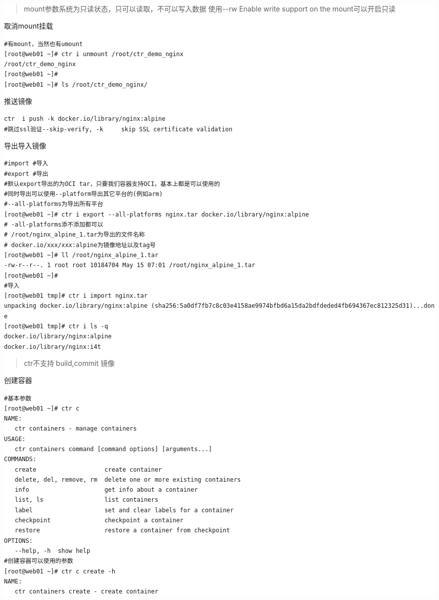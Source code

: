 > mount参数系统为只读状态，只可以读取，不可以写入数据
> 使用--rw Enable write support on the mount可以开启只读

取消mount挂载

```
#有mount，当然也有umount
[root@web01 ~]# ctr i unmount /root/ctr_demo_nginx
/root/ctr_demo_nginx
[root@web01 ~]# 
[root@web01 ~]# ls /root/ctr_demo_nginx/
```

推送镜像

```
ctr  i push -k docker.io/library/nginx:alpine
#跳过ssl验证--skip-verify, -k     skip SSL certificate validation
```

导出导入镜像

```
#import #导入
#export #导出
#默认export导出的为OCI tar，只要我们容器支持OCI，基本上都是可以使用的
#同时导出可以使用--platform导出其它平台的(例如arm)
#--all-platforms为导出所有平台
[root@web01 ~]# ctr i export --all-platforms nginx.tar docker.io/library/nginx:alpine
# -all-platforms添不添加都可以
# /root/nginx_alpine_1.tar为导出的文件名称
# docker.io/xxx/xxx:alpine为镜像地址以及tag号
[root@web01 ~]# ll /root/nginx_alpine_1.tar 
-rw-r--r--. 1 root root 10184704 May 15 07:01 /root/nginx_alpine_1.tar
[root@web01 ~]# 
#导入
[root@web01 tmp]# ctr i import nginx.tar 
unpacking docker.io/library/nginx:alpine (sha256:5a0df7fb7c8c03e4158ae9974bfbd6a15da2bdfdeded4fb694367ec812325d31)...done
[root@web01 tmp]# ctr i ls -q
docker.io/library/nginx:alpine
docker.io/library/nginx:i4t
```

> ctr不支持 build,commit 镜像

创建容器

```
#基本参数
[root@web01 ~]# ctr c
NAME:
   ctr containers - manage containers
USAGE:
   ctr containers command [command options] [arguments...]
COMMANDS:
   create                   create container
   delete, del, remove, rm  delete one or more existing containers
   info                     get info about a container
   list, ls                 list containers
   label                    set and clear labels for a container
   checkpoint               checkpoint a container
   restore                  restore a container from checkpoint
OPTIONS:
   --help, -h  show help
#创建容器可以使用的参数
[root@web01 ~]# ctr c create -h
NAME:
   ctr containers create - create container
```